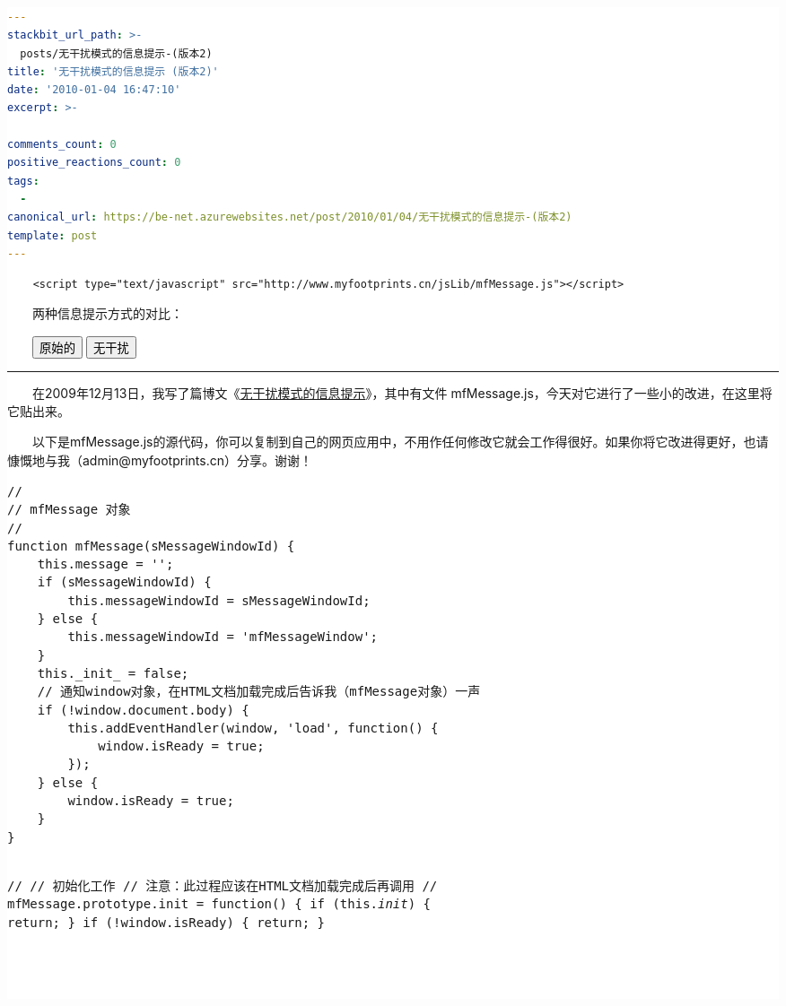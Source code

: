 ```yaml
---
stackbit_url_path: >-
  posts/无干扰模式的信息提示-(版本2)
title: '无干扰模式的信息提示 (版本2)'
date: '2010-01-04 16:47:10'
excerpt: >-
  
comments_count: 0
positive_reactions_count: 0
tags: 
  - 
canonical_url: https://be-net.azurewebsites.net/post/2010/01/04/无干扰模式的信息提示-(版本2)
template: post
---
```


        <script type="text/javascript" src="http://www.myfootprints.cn/jsLib/mfMessage.js"></script>
<script type="text/javascript">

</script>
<div style="text-indent: 2em;">
<p>两种信息提示方式的对比：</p>
<p><input type="button" value="原始的" onclick="alert('原始的信息提示。');"> <input type="button" value="无干扰" onclick="showMessage('无干扰的信息提示。')"></p>
<hr>
<p>在2009年12月13日，我写了篇博文《<a href="http://www.myfootprints.cn/blog/post/NonIntrusiveMessage.html" title="无干扰模式的信息提示" target="_blank">无干扰模式的信息提示</a>》，其中有文件 mfMessage.js，今天对它进行了一些小的改进，在这里将它贴出来。</p>
<p>以下是mfMessage.js的源代码，你可以复制到自己的网页应用中，不用作任何修改它就会工作得很好。如果你将它改进得更好，也请慷慨地与我（admin@myfootprints.cn）分享。谢谢！</p>
<pre class="brush: javascript" style="text-indent: 0;">//
// mfMessage 对象
//
function mfMessage(sMessageWindowId) {
    this.message = '';
    if (sMessageWindowId) {
        this.messageWindowId = sMessageWindowId;
    } else {
        this.messageWindowId = 'mfMessageWindow';
    }
    this._init_ = false;
    // 通知window对象，在HTML文档加载完成后告诉我（mfMessage对象）一声
    if (!window.document.body) {
        this.addEventHandler(window, 'load', function() {
            window.isReady = true;
        });
    } else {
        window.isReady = true;
    }
}

//
// 初始化工作
// 注意：此过程应该在HTML文档加载完成后再调用
//
mfMessage.prototype.init = function() {
    if (this._init_) { return; }
    if (!window.isReady) { return; }
